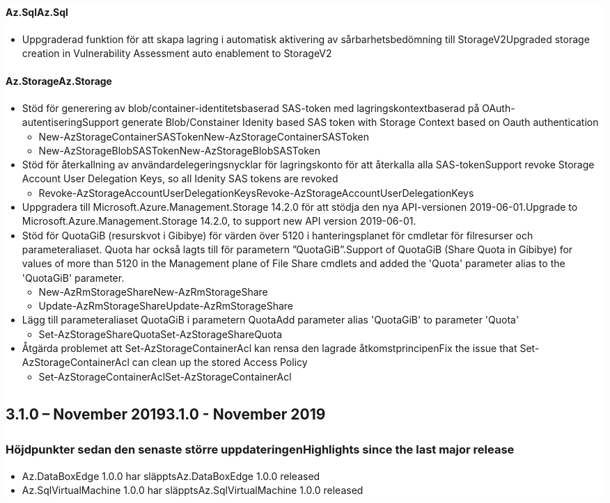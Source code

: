 #### <a name="azsql"></a><span data-ttu-id="7e515-315">Az.Sql</span><span class="sxs-lookup"><span data-stu-id="7e515-315">Az.Sql</span></span>
* <span data-ttu-id="7e515-316">Uppgraderad funktion för att skapa lagring i automatisk aktivering av sårbarhetsbedömning till StorageV2</span><span class="sxs-lookup"><span data-stu-id="7e515-316">Upgraded storage creation in Vulnerability Assessment auto enablement to StorageV2</span></span>

#### <a name="azstorage"></a><span data-ttu-id="7e515-317">Az.Storage</span><span class="sxs-lookup"><span data-stu-id="7e515-317">Az.Storage</span></span>
* <span data-ttu-id="7e515-318">Stöd för generering av blob/container-identitetsbaserad SAS-token med lagringskontextbaserad på OAuth-autentisering</span><span class="sxs-lookup"><span data-stu-id="7e515-318">Support generate Blob/Constainer Idenity based SAS token with Storage Context based on Oauth authentication</span></span>
    - <span data-ttu-id="7e515-319">New-AzStorageContainerSASToken</span><span class="sxs-lookup"><span data-stu-id="7e515-319">New-AzStorageContainerSASToken</span></span>
    - <span data-ttu-id="7e515-320">New-AzStorageBlobSASToken</span><span class="sxs-lookup"><span data-stu-id="7e515-320">New-AzStorageBlobSASToken</span></span>
* <span data-ttu-id="7e515-321">Stöd för återkallning av användardelegeringsnycklar för lagringskonto för att återkalla alla SAS-token</span><span class="sxs-lookup"><span data-stu-id="7e515-321">Support revoke Storage Account User Delegation Keys, so all Idenity SAS tokens are revoked</span></span>
    - <span data-ttu-id="7e515-322">Revoke-AzStorageAccountUserDelegationKeys</span><span class="sxs-lookup"><span data-stu-id="7e515-322">Revoke-AzStorageAccountUserDelegationKeys</span></span>
* <span data-ttu-id="7e515-323">Uppgradera till Microsoft.Azure.Management.Storage 14.2.0 för att stödja den nya API-versionen 2019-06-01.</span><span class="sxs-lookup"><span data-stu-id="7e515-323">Upgrade to Microsoft.Azure.Management.Storage 14.2.0, to support new API version 2019-06-01.</span></span>
* <span data-ttu-id="7e515-324">Stöd för QuotaGiB (resurskvot i Gibibye) för värden över 5120 i hanteringsplanet för cmdletar för filresurser och parameteraliaset. Quota har också lagts till för parametern ”QuotaGiB”.</span><span class="sxs-lookup"><span data-stu-id="7e515-324">Support of QuotaGiB (Share Quota in Gibibye) for values of more than 5120 in the Management plane of File Share cmdlets and added the 'Quota' parameter alias to the 'QuotaGiB' parameter.</span></span> 
    - <span data-ttu-id="7e515-325">New-AzRmStorageShare</span><span class="sxs-lookup"><span data-stu-id="7e515-325">New-AzRmStorageShare</span></span>
    - <span data-ttu-id="7e515-326">Update-AzRmStorageShare</span><span class="sxs-lookup"><span data-stu-id="7e515-326">Update-AzRmStorageShare</span></span>
* <span data-ttu-id="7e515-327">Lägg till parameteraliaset QuotaGiB i parametern Quota</span><span class="sxs-lookup"><span data-stu-id="7e515-327">Add parameter alias 'QuotaGiB' to parameter 'Quota'</span></span>
    - <span data-ttu-id="7e515-328">Set-AzStorageShareQuota</span><span class="sxs-lookup"><span data-stu-id="7e515-328">Set-AzStorageShareQuota</span></span>
* <span data-ttu-id="7e515-329">Åtgärda problemet att Set-AzStorageContainerAcl kan rensa den lagrade åtkomstprincipen</span><span class="sxs-lookup"><span data-stu-id="7e515-329">Fix the issue that Set-AzStorageContainerAcl can clean up the stored Access Policy</span></span>
    - <span data-ttu-id="7e515-330">Set-AzStorageContainerAcl</span><span class="sxs-lookup"><span data-stu-id="7e515-330">Set-AzStorageContainerAcl</span></span>

## <a name="310---november-2019"></a><span data-ttu-id="7e515-331">3.1.0 – November 2019</span><span class="sxs-lookup"><span data-stu-id="7e515-331">3.1.0 - November 2019</span></span>
### <a name="highlights-since-the-last-major-release"></a><span data-ttu-id="7e515-332">Höjdpunkter sedan den senaste större uppdateringen</span><span class="sxs-lookup"><span data-stu-id="7e515-332">Highlights since the last major release</span></span>
* <span data-ttu-id="7e515-333">Az.DataBoxEdge 1.0.0 har släppts</span><span class="sxs-lookup"><span data-stu-id="7e515-333">Az.DataBoxEdge 1.0.0 released</span></span>
* <span data-ttu-id="7e515-334">Az.SqlVirtualMachine 1.0.0 har släppts</span><span class="sxs-lookup"><span data-stu-id="7e515-334">Az.SqlVirtualMachine 1.0.0 released</span></span>
